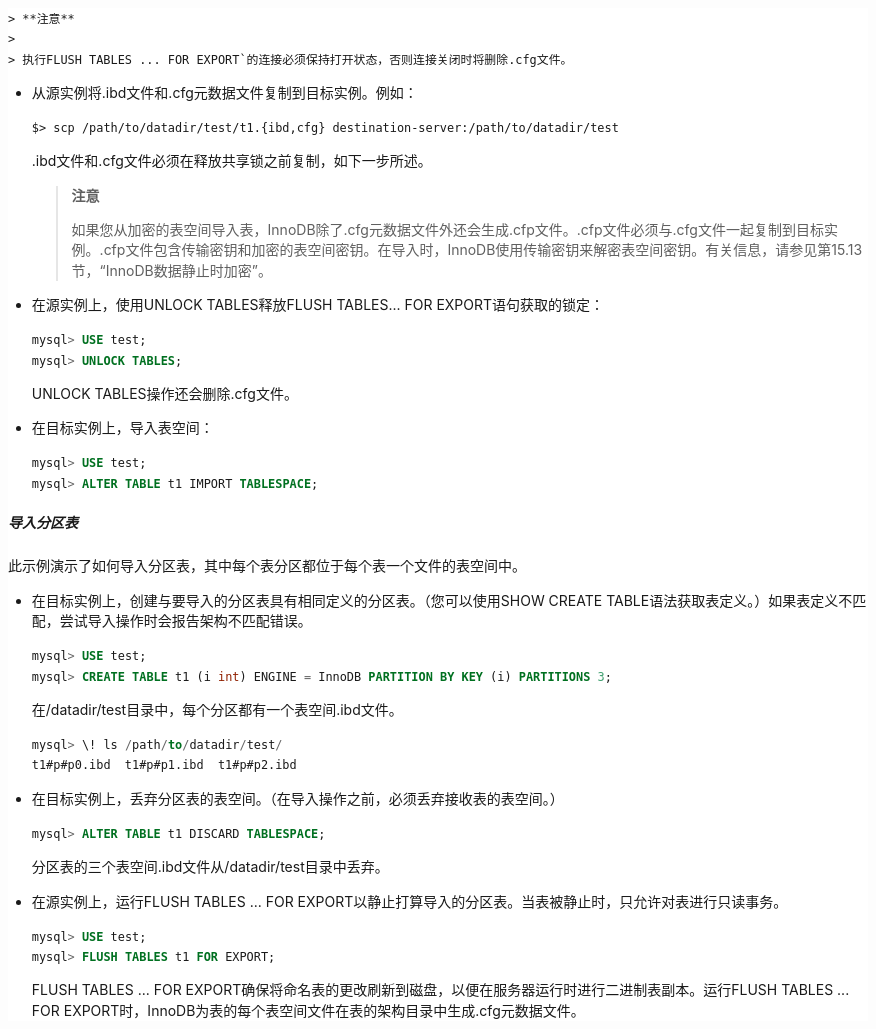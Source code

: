     > **注意**
    >
    > 执行FLUSH TABLES ... FOR EXPORT`的连接必须保持打开状态，否则连接关闭时将删除.cfg文件。

- 从源实例将.ibd文件和.cfg元数据文件复制到目标实例。例如：

    ```
    $> scp /path/to/datadir/test/t1.{ibd,cfg} destination-server:/path/to/datadir/test
    ```
    .ibd文件和.cfg文件必须在释放共享锁之前复制，如下一步所述。

    > **注意**
    >
    > 如果您从加密的表空间导入表，InnoDB除了.cfg元数据文件外还会生成.cfp文件。.cfp文件必须与.cfg文件一起复制到目标实例。.cfp文件包含传输密钥和加密的表空间密钥。在导入时，InnoDB使用传输密钥来解密表空间密钥。有关信息，请参见第15.13节，“InnoDB数据静止时加密”。

- 在源实例上，使用UNLOCK TABLES释放FLUSH TABLES... FOR EXPORT语句获取的锁定：

    ```sql
    mysql> USE test;
    mysql> UNLOCK TABLES;
    ```

    UNLOCK TABLES操作还会删除.cfg文件。

- 在目标实例上，导入表空间：

    ```sql
    mysql> USE test;
    mysql> ALTER TABLE t1 IMPORT TABLESPACE;
    ```

##### 导入分区表

此示例演示了如何导入分区表，其中每个表分区都位于每个表一个文件的表空间中。

- 在目标实例上，创建与要导入的分区表具有相同定义的分区表。（您可以使用SHOW CREATE TABLE语法获取表定义。）如果表定义不匹配，尝试导入操作时会报告架构不匹配错误。

    ```sql
    mysql> USE test;
    mysql> CREATE TABLE t1 (i int) ENGINE = InnoDB PARTITION BY KEY (i) PARTITIONS 3;
    ```
    在/datadir/test目录中，每个分区都有一个表空间.ibd文件。

    ```sql
    mysql> \! ls /path/to/datadir/test/
    t1#p#p0.ibd  t1#p#p1.ibd  t1#p#p2.ibd
    ```
- 在目标实例上，丢弃分区表的表空间。（在导入操作之前，必须丢弃接收表的表空间。）

    ```sql
    mysql> ALTER TABLE t1 DISCARD TABLESPACE;
    ```
    分区表的三个表空间.ibd文件从/datadir/test目录中丢弃。

- 在源实例上，运行FLUSH TABLES ... FOR EXPORT以静止打算导入的分区表。当表被静止时，只允许对表进行只读事务。

    ```sql
    mysql> USE test;
    mysql> FLUSH TABLES t1 FOR EXPORT;
    ```
    FLUSH TABLES ... FOR EXPORT确保将命名表的更改刷新到磁盘，以便在服务器运行时进行二进制表副本。运行FLUSH TABLES ... FOR EXPORT时，InnoDB为表的每个表空间文件在表的架构目录中生成.cfg元数据文件。
